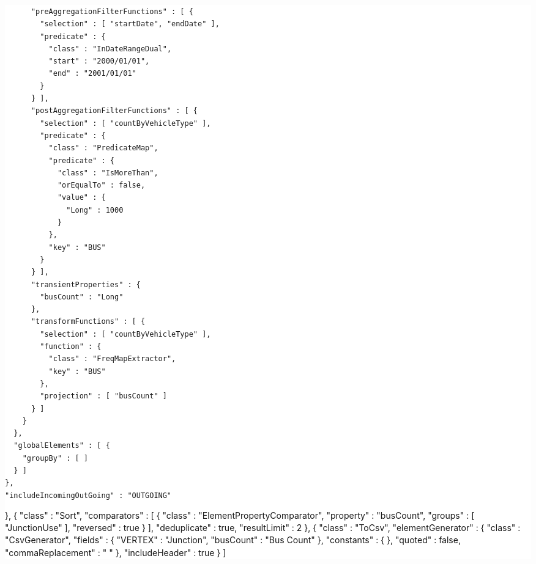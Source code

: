           "preAggregationFilterFunctions" : [ {
            "selection" : [ "startDate", "endDate" ],
            "predicate" : {
              "class" : "InDateRangeDual",
              "start" : "2000/01/01",
              "end" : "2001/01/01"
            }
          } ],
          "postAggregationFilterFunctions" : [ {
            "selection" : [ "countByVehicleType" ],
            "predicate" : {
              "class" : "PredicateMap",
              "predicate" : {
                "class" : "IsMoreThan",
                "orEqualTo" : false,
                "value" : {
                  "Long" : 1000
                }
              },
              "key" : "BUS"
            }
          } ],
          "transientProperties" : {
            "busCount" : "Long"
          },
          "transformFunctions" : [ {
            "selection" : [ "countByVehicleType" ],
            "function" : {
              "class" : "FreqMapExtractor",
              "key" : "BUS"
            },
            "projection" : [ "busCount" ]
          } ]
        }
      },
      "globalElements" : [ {
        "groupBy" : [ ]
      } ]
    },
    "includeIncomingOutGoing" : "OUTGOING"
  }, {
    "class" : "Sort",
    "comparators" : [ {
      "class" : "ElementPropertyComparator",
      "property" : "busCount",
      "groups" : [ "JunctionUse" ],
      "reversed" : true
    } ],
    "deduplicate" : true,
    "resultLimit" : 2
  }, {
    "class" : "ToCsv",
    "elementGenerator" : {
      "class" : "CsvGenerator",
      "fields" : {
        "VERTEX" : "Junction",
        "busCount" : "Bus Count"
      },
      "constants" : { },
      "quoted" : false,
      "commaReplacement" : " "
    },
    "includeHeader" : true
  } ]